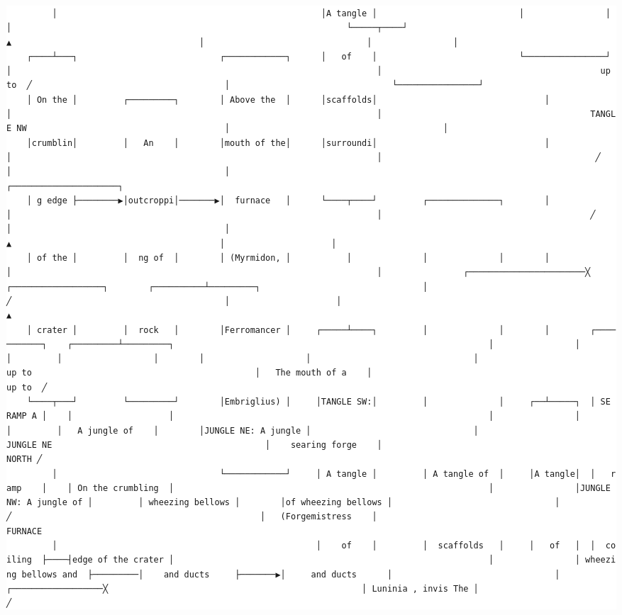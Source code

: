              │                                                    │A tangle │                            │                │                       │                                                                  └─────┬────┘                                              ▲                                     │                                │                │
        ┌────┴───┐                            ┌────────────┐      │   of    │                            └────────────────┘                       │                                                                        │                                           up to  ╱                                      │                                └────────────────┘
        │ On the │         ┌─────────┐        │ Above the  │      │scaffolds│                                 │                                   │                                                                        │                                         TANGLE NW                                       │                                          │
        │crumblin│         │   An    │        │mouth of the│      │surroundi│                                 │                                   │                                                                        │                                          ╱                                              │                                          │                                                                                                                                                                      ┌─────────────────────┐
        │ g edge ├────────▶│outcroppi│───────▶│  furnace   │      └────┬────┘         ┌──────────────┐        │                                   │                                                                        │                                         ╱                                               │                                          │                                                                                                                            ▲                                         │                     │
        │ of the │         │  ng of  │        │ (Myrmidon, │           │              │              │        │                                   │                                                                        │                ┌───────────────────────╳         ┌──────────────────┐        ┌──────────┴─────────┐                                │                                                                                                                           ╱                                          │                     │                                                                                                             ▲
        │ crater │         │  rock   │        │Ferromancer │     ┌─────┴────┐         │              │        │        ┌───────────┐    ┌─────────┴─────────┐                                                              │                │                       │         │                  │        │                    │                                │                                                                                                                     up to                                            │   The mouth of a    │                                                                                                     up to  ╱
        └────┬───┘         └─────────┘        │Embriglius) │     │TANGLE SW:│         │              │     ┌──┴─────┐  │ SE RAMP A │    │                   │                                                              │                │                       │         │   A jungle of    │        │JUNGLE NE: A jungle │                                │                                                                                                                   JUNGLE NE                                          │    searing forge    │                                                                                                     NORTH ╱
             │                                └────────────┘     │ A tangle │         │ A tangle of  │     │A tangle│  │   ramp    │    │ On the crumbling  │                                                              │                │JUNGLE NW: A jungle of │         │ wheezing bellows │        │of wheezing bellows │                                │                                                                                                                    ╱                                                 │   (Forgemistress    │                                                                                                    FURNACE
             │                                                   │    of    │         │  scaffolds   │     │   of   │  │  coiling  ├────┤edge of the crater │                                                              │                │ wheezing bellows and  ├─────────│    and ducts     ├───────▶│     and ducts      │                                │                                                                                                ┌──────────────────╳                                                  │ Luninia , invis The │                                                                                                   ╱